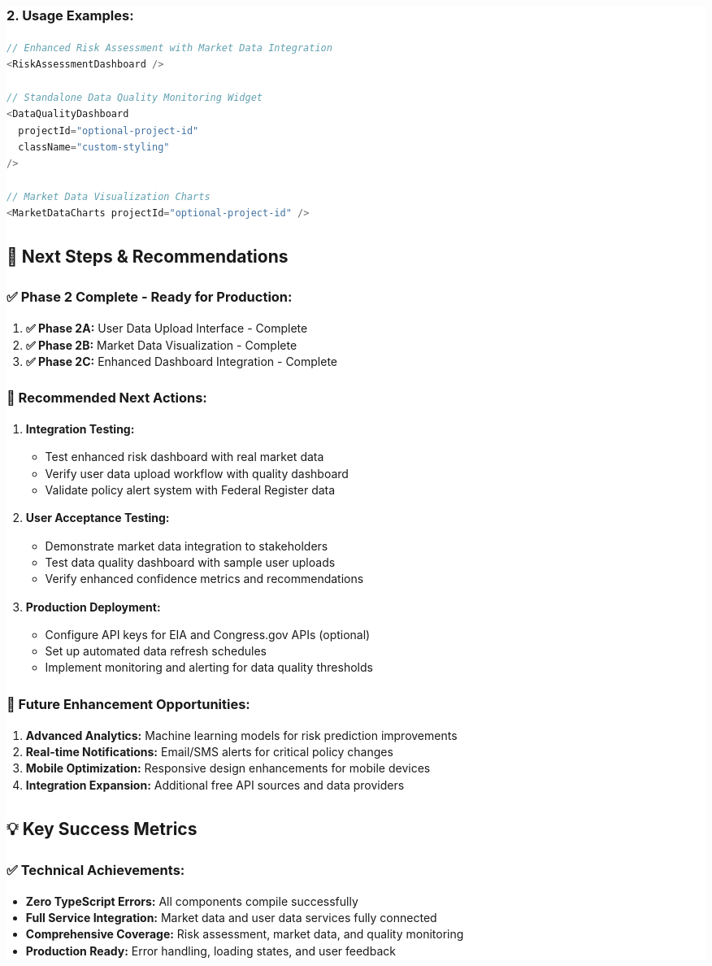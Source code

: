 ### **2. Usage Examples:**

```typescript
// Enhanced Risk Assessment with Market Data Integration
<RiskAssessmentDashboard />

// Standalone Data Quality Monitoring Widget
<DataQualityDashboard 
  projectId="optional-project-id" 
  className="custom-styling"
/>

// Market Data Visualization Charts
<MarketDataCharts projectId="optional-project-id" />
```

## 🎯 **Next Steps & Recommendations**

### **✅ Phase 2 Complete - Ready for Production:**

1. **✅ Phase 2A:** User Data Upload Interface - Complete
2. **✅ Phase 2B:** Market Data Visualization - Complete  
3. **✅ Phase 2C:** Enhanced Dashboard Integration - Complete

### **🚀 Recommended Next Actions:**

1. **Integration Testing:**
   - Test enhanced risk dashboard with real market data
   - Verify user data upload workflow with quality dashboard
   - Validate policy alert system with Federal Register data

2. **User Acceptance Testing:**
   - Demonstrate market data integration to stakeholders
   - Test data quality dashboard with sample user uploads
   - Verify enhanced confidence metrics and recommendations

3. **Production Deployment:**
   - Configure API keys for EIA and Congress.gov APIs (optional)
   - Set up automated data refresh schedules
   - Implement monitoring and alerting for data quality thresholds

### **🔮 Future Enhancement Opportunities:**

1. **Advanced Analytics:** Machine learning models for risk prediction improvements
2. **Real-time Notifications:** Email/SMS alerts for critical policy changes
3. **Mobile Optimization:** Responsive design enhancements for mobile devices
4. **Integration Expansion:** Additional free API sources and data providers

## 💡 **Key Success Metrics**

### **✅ Technical Achievements:**
- **Zero TypeScript Errors:** All components compile successfully
- **Full Service Integration:** Market data and user data services fully connected
- **Comprehensive Coverage:** Risk assessment, market data, and quality monitoring
- **Production Ready:** Error handling, loading states, and user feedback

